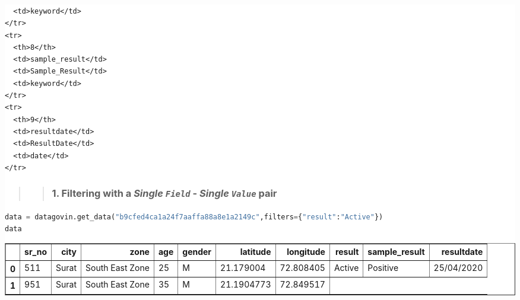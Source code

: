       <td>keyword</td>
    </tr>
    <tr>
      <th>8</th>
      <td>sample_result</td>
      <td>Sample_Result</td>
      <td>keyword</td>
    </tr>
    <tr>
      <th>9</th>
      <td>resultdate</td>
      <td>ResultDate</td>
      <td>date</td>
    </tr>
  </tbody>
</table>
</div>

>> ### 1. Filtering with a *Single* ***`Field`*** - *Single* ***`Value`*** pair

```python
data = datagovin.get_data("b9cfed4ca1a24f7aaffa88a8e1a2149c",filters={"result":"Active"})
data
```

<div>
<table border="1" class="dataframe">
  <thead>
    <tr style="text-align: right;">
      <th></th>
      <th>sr_no</th>
      <th>city</th>
      <th>zone</th>
      <th>age</th>
      <th>gender</th>
      <th>latitude</th>
      <th>longitude</th>
      <th>result</th>
      <th>sample_result</th>
      <th>resultdate</th>
    </tr>
  </thead>
  <tbody>
    <tr>
      <th>0</th>
      <td>511</td>
      <td>Surat</td>
      <td>South East Zone</td>
      <td>25</td>
      <td>M</td>
      <td>21.179004</td>
      <td>72.808405</td>
      <td>Active</td>
      <td>Positive</td>
      <td>25/04/2020</td>
    </tr>
    <tr>
      <th>1</th>
      <td>951</td>
      <td>Surat</td>
      <td>South East Zone</td>
      <td>35</td>
      <td>M</td>
      <td>21.1904773</td>
      <td>72.849517</td>